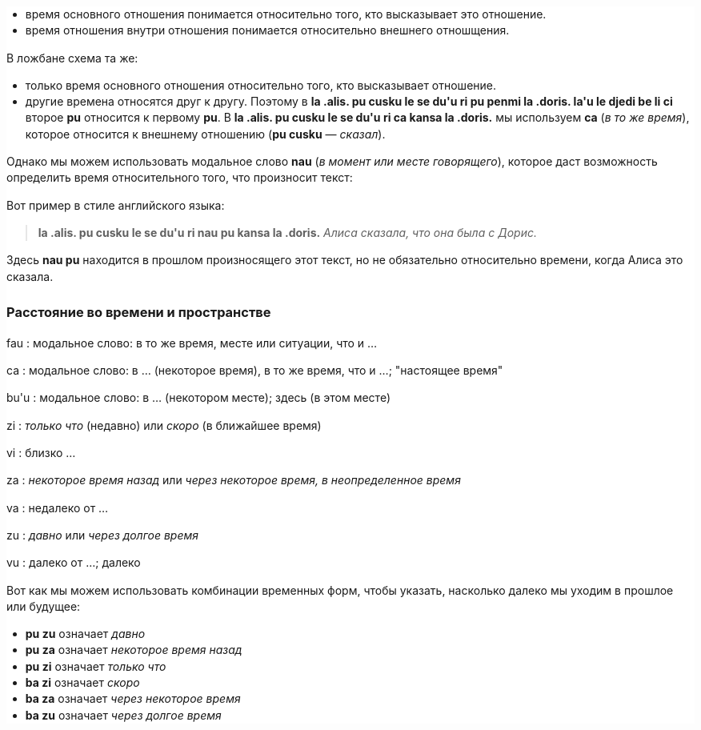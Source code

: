 - время основного отношения понимается относительно того, кто высказывает это отношение.
- время отношения внутри отношения понимается относительно внешнего отношщения.

В ложбане схема та же:

- только время основного отношения относительно того, кто высказывает отношение.
- другие времена относятся друг к другу. Поэтому в **la .alis. pu cusku le se du'u ri pu penmi la .doris. la'u le djedi be li ci** второе **pu** относится к первому **pu**. В **la .alis. pu cusku le se du'u ri ca kansa la .doris.** мы используем **ca** (_в то же время_), которое относится к внешнему отношению (**pu cusku** — _сказал_).

Однако мы можем использовать модальное слово **nau** (_в момент или месте говорящего_), которое даст возможность определить время относительного того, что произносит текст:

Вот пример в стиле английского языка:

> **la .alis. pu cusku le se du'u ri nau pu kansa la .doris.**
> _Алиса сказала, что она была с Дорис._

Здесь **nau pu** находится в прошлом произносящего этот текст, но не обязательно относительно времени, когда Алиса это сказала.



### Расстояние во времени и пространстве

fau
: модальное слово: в то же время, месте или ситуации, что и …

ca
: модальное слово: в … (некоторое время), в то же время, что и …; "настоящее время"

bu'u
: модальное слово: в … (некотором месте); здесь (в этом месте)

zi
: _только что_ (недавно) или _скоро_ (в ближайшее время)

vi
: близко …

za
: _некоторое время назад_ или _через некоторое время, в неопределенное время_

va
: недалеко от …

zu
: _давно_ или _через долгое время_

vu
: далеко от …; далеко

Вот как мы можем использовать комбинации временных форм, чтобы указать, насколько далеко мы уходим в прошлое или будущее:

- **pu zu** означает _давно_
- **pu za** означает _некоторое время назад_
- **pu zi** означает _только что_
- **ba zi** означает _скоро_
- **ba za** означает _через некоторое время_
- **ba zu** означает _через долгое время_
